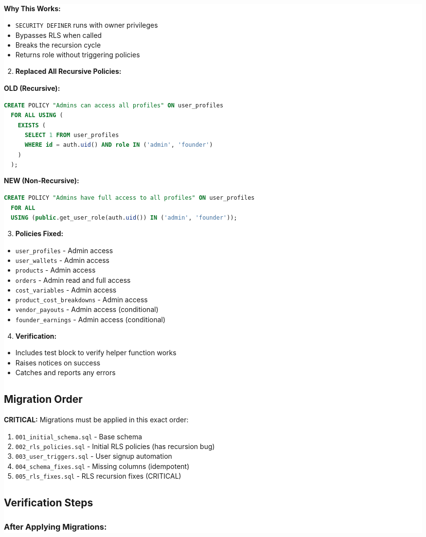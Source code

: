 **Why This Works:**
- `SECURITY DEFINER` runs with owner privileges
- Bypasses RLS when called
- Breaks the recursion cycle
- Returns role without triggering policies

2. **Replaced All Recursive Policies:**

**OLD (Recursive):**
```sql
CREATE POLICY "Admins can access all profiles" ON user_profiles
  FOR ALL USING (
    EXISTS (
      SELECT 1 FROM user_profiles
      WHERE id = auth.uid() AND role IN ('admin', 'founder')
    )
  );
```

**NEW (Non-Recursive):**
```sql
CREATE POLICY "Admins have full access to all profiles" ON user_profiles
  FOR ALL
  USING (public.get_user_role(auth.uid()) IN ('admin', 'founder'));
```

3. **Policies Fixed:**
- `user_profiles` - Admin access
- `user_wallets` - Admin access
- `products` - Admin access
- `orders` - Admin read and full access
- `cost_variables` - Admin access
- `product_cost_breakdowns` - Admin access
- `vendor_payouts` - Admin access (conditional)
- `founder_earnings` - Admin access (conditional)

4. **Verification:**
- Includes test block to verify helper function works
- Raises notices on success
- Catches and reports any errors

## Migration Order

**CRITICAL:** Migrations must be applied in this exact order:

1. `001_initial_schema.sql` - Base schema
2. `002_rls_policies.sql` - Initial RLS policies (has recursion bug)
3. `003_user_triggers.sql` - User signup automation
4. `004_schema_fixes.sql` - Missing columns (idempotent)
5. `005_rls_fixes.sql` - RLS recursion fixes (CRITICAL)

## Verification Steps

### After Applying Migrations:

